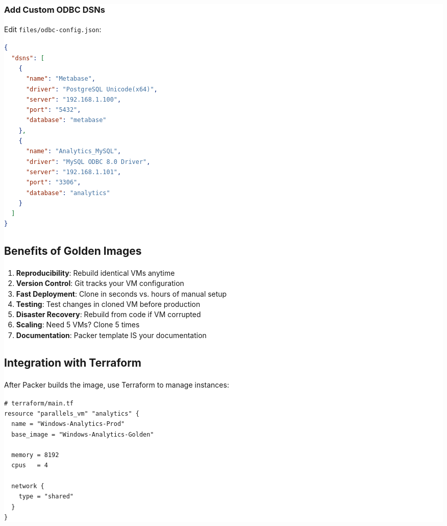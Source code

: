 ### Add Custom ODBC DSNs
Edit `files/odbc-config.json`:
```json
{
  "dsns": [
    {
      "name": "Metabase",
      "driver": "PostgreSQL Unicode(x64)",
      "server": "192.168.1.100",
      "port": "5432",
      "database": "metabase"
    },
    {
      "name": "Analytics_MySQL",
      "driver": "MySQL ODBC 8.0 Driver",
      "server": "192.168.1.101",
      "port": "3306",
      "database": "analytics"
    }
  ]
}
```

## Benefits of Golden Images

1. **Reproducibility**: Rebuild identical VMs anytime
2. **Version Control**: Git tracks your VM configuration
3. **Fast Deployment**: Clone in seconds vs. hours of manual setup
4. **Testing**: Test changes in cloned VM before production
5. **Disaster Recovery**: Rebuild from code if VM corrupted
6. **Scaling**: Need 5 VMs? Clone 5 times
7. **Documentation**: Packer template IS your documentation

## Integration with Terraform

After Packer builds the image, use Terraform to manage instances:

```hcl
# terraform/main.tf
resource "parallels_vm" "analytics" {
  name = "Windows-Analytics-Prod"
  base_image = "Windows-Analytics-Golden"

  memory = 8192
  cpus   = 4

  network {
    type = "shared"
  }
}
```
